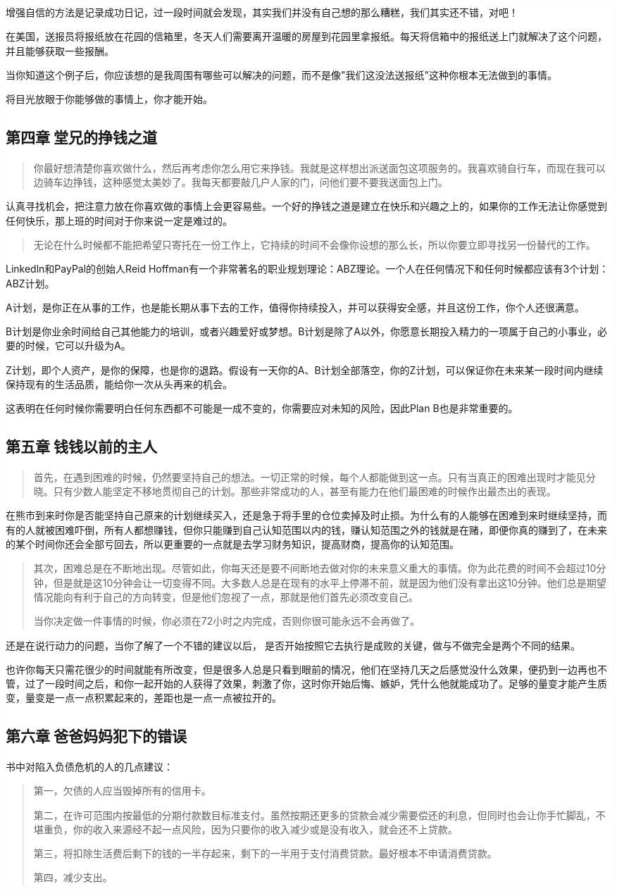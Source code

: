 增强自信的方法是记录成功日记，过一段时间就会发现，其实我们并没有自己想的那么糟糕，我们其实还不错，对吧！

在美国，送报员将报纸放在花园的信箱里，冬天人们需要离开温暖的房屋到花园里拿报纸。每天将信箱中的报纸送上门就解决了这个问题，并且能够获取一些报酬。

当你知道这个例子后，你应该想的是我周围有哪些可以解决的问题，而不是像"我们这没法送报纸"这种你根本无法做到的事情。

将目光放眼于你能够做的事情上，你才能开始。

## 第四章 堂兄的挣钱之道

> 你最好想清楚你喜欢做什么，然后再考虑你怎么用它来挣钱。我就是这样想出派送面包这项服务的。我喜欢骑自行车，而现在我可以边骑车边挣钱，这种感觉太美妙了。我每天都要敲几户人家的门，问他们要不要我送面包上门。

认真寻找机会，把注意力放在你喜欢做的事情上会更容易些。一个好的挣钱之道是建立在快乐和兴趣之上的，如果你的工作无法让你感觉到任何快乐，那上班的时间对于你来说一定是难过的。

> 无论在什么时候都不能把希望只寄托在一份工作上，它持续的时间不会像你设想的那么长，所以你要立即寻找另一份替代的工作。

Linkedln和PayPal的创始人Reid Hoffman有一个非常著名的职业规划理论：ABZ理论。一个人在任何情况下和任何时候都应该有3个计划：ABZ计划。

A计划，是你正在从事的工作，也是能长期从事下去的工作，值得你持续投入，并可以获得安全感，并且这份工作，你个人还很满意。

B计划是你业余时间给自己其他能力的培训，或者兴趣爱好或梦想。B计划是除了A以外，你愿意长期投入精力的一项属于自己的小事业，必要的时候，它可以升级为A。

Z计划，即个人资产，是你的保障，也是你的退路。假设有一天你的A、B计划全部落空，你的Z计划，可以保证你在未来某一段时间内继续保持现有的生活品质，能给你一次从头再来的机会。

这表明在任何时候你需要明白任何东西都不可能是一成不变的，你需要应对未知的风险，因此Plan B也是非常重要的。

## 第五章 钱钱以前的主人

> 首先，在遇到困难的时候，仍然要坚持自己的想法。一切正常的时候，每个人都能做到这一点。只有当真正的困难出现时才能见分晓。只有少数人能坚定不移地贯彻自己的计划。那些非常成功的人，甚至有能力在他们最困难的时候作出最杰出的表现。

在熊市到来时你是否能坚持自己原来的计划继续买入，还是急于将手里的仓位卖掉及时止损。为什么有的人能够在困难到来时继续坚持，而有的人就被困难吓倒，所有人都想赚钱，但你只能赚到自己认知范围以内的钱，赚认知范围之外的钱就是在赌，即便你真的赚到了，在未来的某个时间你还会全部亏回去，所以更重要的一点就是去学习财务知识，提高财商，提高你的认知范围。

> 其次，困难总是在不断地出现。尽管如此，你每天还是要不间断地去做对你的未来意义重大的事情。你为此花费的时间不会超过10分钟，但是就是这10分钟会让一切变得不同。大多数人总是在现有的水平上停滞不前，就是因为他们没有拿出这10分钟。他们总是期望情况能向有利于自己的方向转变，但是他们忽视了一点，那就是他们首先必须改变自己。
>
> 当你决定做一件事情的时候，你必须在72小时之内完成，否则你很可能永远不会再做了。

还是在说行动力的问题，当你了解了一个不错的建议以后， 是否开始按照它去执行是成败的关键，做与不做完全是两个不同的结果。

也许你每天只需花很少的时间就能有所改变，但是很多人总是只看到眼前的情况，他们在坚持几天之后感觉没什么效果，便扔到一边再也不管，过了一段时间之后，和你一起开始的人获得了效果，刺激了你，这时你开始后悔、嫉妒，凭什么他就能成功了。足够的量变才能产生质变，量变是一点一点积累起来的，差距也是一点一点被拉开的。

## 第六章 爸爸妈妈犯下的错误

书中对陷入负债危机的人的几点建议：

> 第一，欠债的人应当毁掉所有的信用卡。
>
> 第二，在许可范围内按最低的分期付款数目标准支付。虽然按期还更多的贷款会减少需要偿还的利息，但同时也会让你手忙脚乱，不堪重负，你的收入来源经不起一点风险，因为只要你的收入减少或是没有收入，就会还不上贷款。
>
> 第三，将扣除生活费后剩下的钱的一半存起来，剩下的一半用于支付消费贷款。最好根本不申请消费贷款。
>
> 第四，减少支出。
